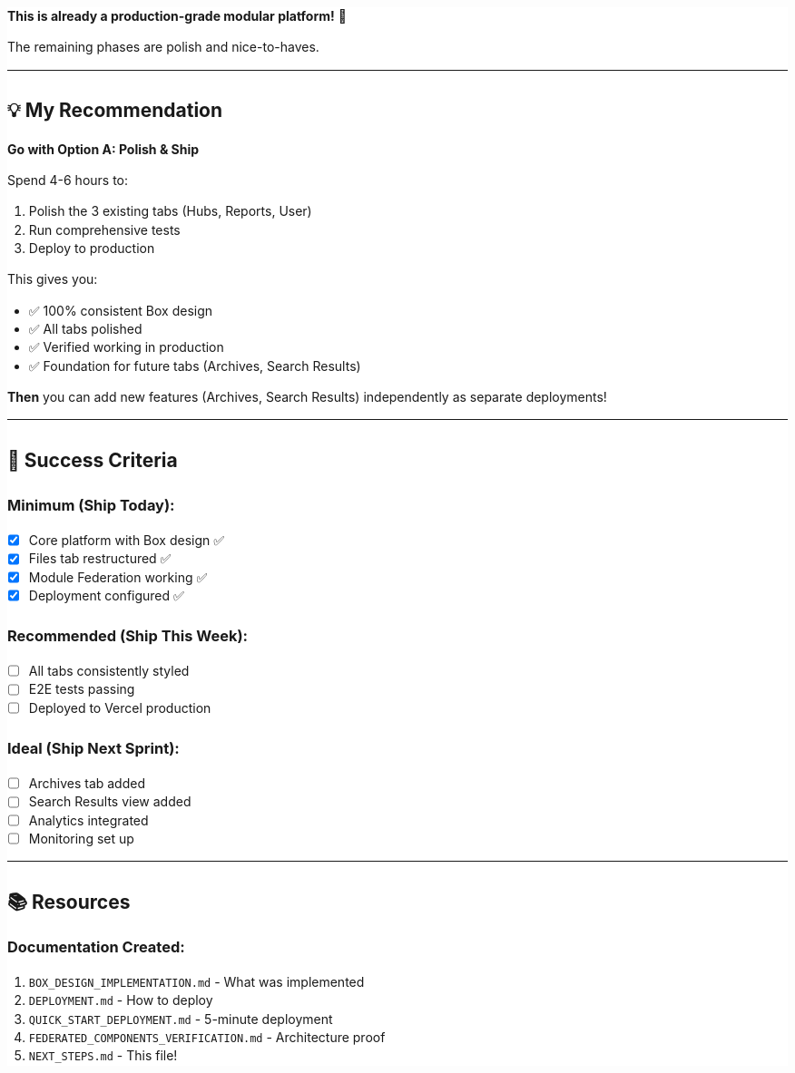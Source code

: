 **This is already a production-grade modular platform!** 🎉

The remaining phases are polish and nice-to-haves.

---

## 💡 My Recommendation

**Go with Option A: Polish & Ship**

Spend 4-6 hours to:
1. Polish the 3 existing tabs (Hubs, Reports, User)
2. Run comprehensive tests
3. Deploy to production

This gives you:
- ✅ 100% consistent Box design
- ✅ All tabs polished
- ✅ Verified working in production
- ✅ Foundation for future tabs (Archives, Search Results)

**Then** you can add new features (Archives, Search Results) independently as separate deployments!

---

## 🎯 Success Criteria

### Minimum (Ship Today):
- [x] Core platform with Box design ✅
- [x] Files tab restructured ✅
- [x] Module Federation working ✅
- [x] Deployment configured ✅

### Recommended (Ship This Week):
- [ ] All tabs consistently styled
- [ ] E2E tests passing
- [ ] Deployed to Vercel production

### Ideal (Ship Next Sprint):
- [ ] Archives tab added
- [ ] Search Results view added
- [ ] Analytics integrated
- [ ] Monitoring set up

---

## 📚 Resources

### Documentation Created:
1. `BOX_DESIGN_IMPLEMENTATION.md` - What was implemented
2. `DEPLOYMENT.md` - How to deploy
3. `QUICK_START_DEPLOYMENT.md` - 5-minute deployment
4. `FEDERATED_COMPONENTS_VERIFICATION.md` - Architecture proof
5. `NEXT_STEPS.md` - This file!
